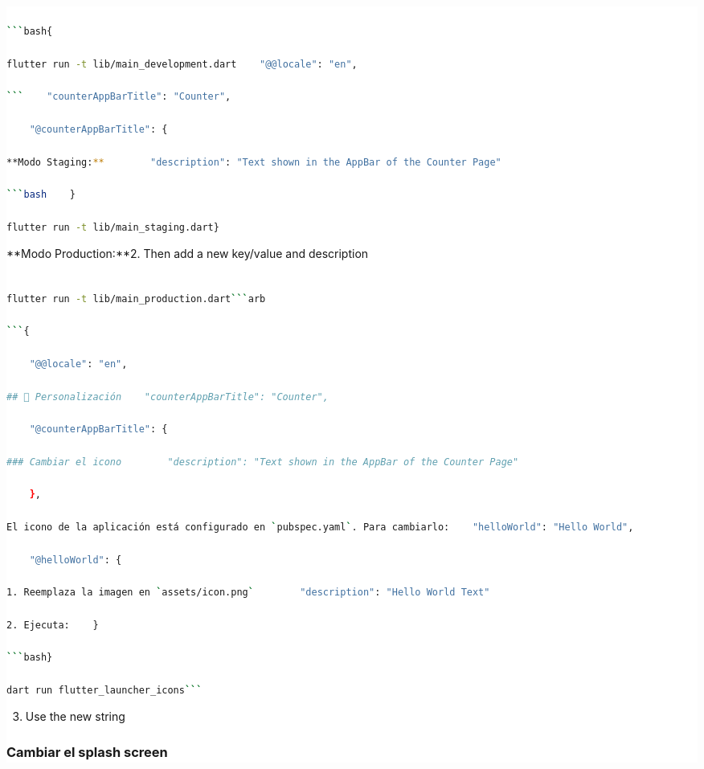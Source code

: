 ```bash

```bash{

flutter run -t lib/main_development.dart    "@@locale": "en",

```    "counterAppBarTitle": "Counter",

    "@counterAppBarTitle": {

**Modo Staging:**        "description": "Text shown in the AppBar of the Counter Page"

```bash    }

flutter run -t lib/main_staging.dart}

``````



**Modo Production:**2. Then add a new key/value and description

```bash

flutter run -t lib/main_production.dart```arb

```{

    "@@locale": "en",

## 🎨 Personalización    "counterAppBarTitle": "Counter",

    "@counterAppBarTitle": {

### Cambiar el icono        "description": "Text shown in the AppBar of the Counter Page"

    },

El icono de la aplicación está configurado en `pubspec.yaml`. Para cambiarlo:    "helloWorld": "Hello World",

    "@helloWorld": {

1. Reemplaza la imagen en `assets/icon.png`        "description": "Hello World Text"

2. Ejecuta:    }

```bash}

dart run flutter_launcher_icons```

```

3. Use the new string

### Cambiar el splash screen
